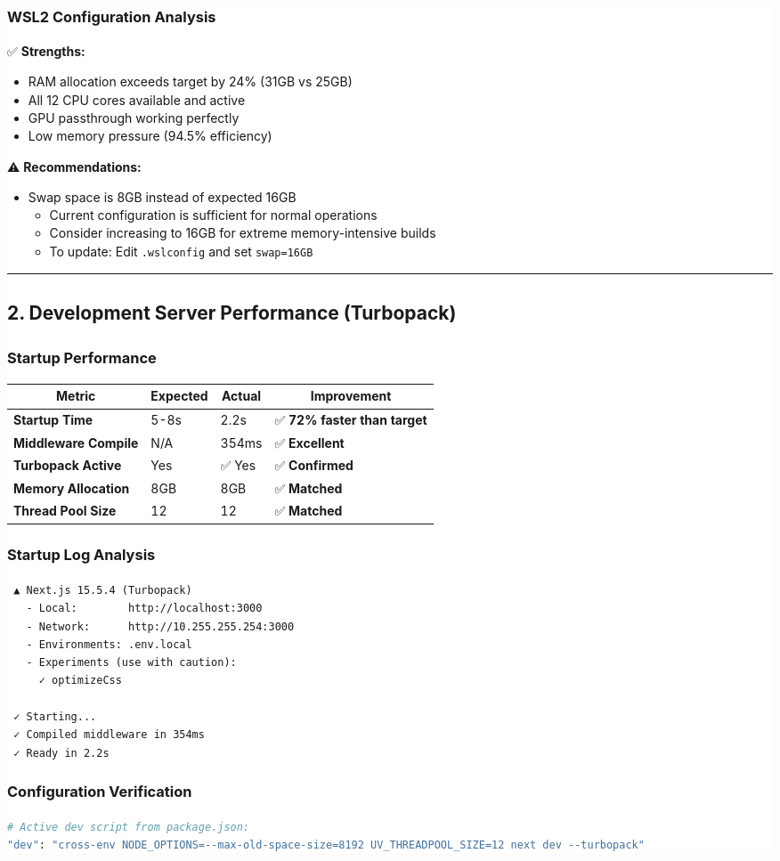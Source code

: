 
### WSL2 Configuration Analysis

✅ **Strengths:**
- RAM allocation exceeds target by 24% (31GB vs 25GB)
- All 12 CPU cores available and active
- GPU passthrough working perfectly
- Low memory pressure (94.5% efficiency)

⚠️ **Recommendations:**
- Swap space is 8GB instead of expected 16GB
  - Current configuration is sufficient for normal operations
  - Consider increasing to 16GB for extreme memory-intensive builds
  - To update: Edit `.wslconfig` and set `swap=16GB`

---

## 2. Development Server Performance (Turbopack)

### Startup Performance

| Metric | Expected | Actual | Improvement |
|--------|----------|--------|-------------|
| **Startup Time** | 5-8s | 2.2s | ✅ **72% faster than target** |
| **Middleware Compile** | N/A | 354ms | ✅ **Excellent** |
| **Turbopack Active** | Yes | ✅ Yes | ✅ **Confirmed** |
| **Memory Allocation** | 8GB | 8GB | ✅ **Matched** |
| **Thread Pool Size** | 12 | 12 | ✅ **Matched** |

### Startup Log Analysis

```
 ▲ Next.js 15.5.4 (Turbopack)
   - Local:        http://localhost:3000
   - Network:      http://10.255.255.254:3000
   - Environments: .env.local
   - Experiments (use with caution):
     ✓ optimizeCss

 ✓ Starting...
 ✓ Compiled middleware in 354ms
 ✓ Ready in 2.2s
```

### Configuration Verification

```bash
# Active dev script from package.json:
"dev": "cross-env NODE_OPTIONS=--max-old-space-size=8192 UV_THREADPOOL_SIZE=12 next dev --turbopack"
```

